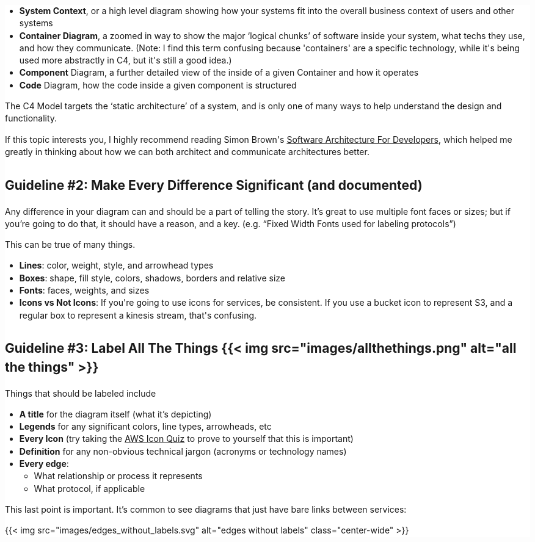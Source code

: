-   **System Context**, or a high level diagram showing how your systems fit
    into the overall business context of users and other systems
-   **Container Diagram**, a zoomed in way to show the major ‘logical
    chunks’ of software inside your system, what techs they use, and how
    they communicate. (Note: I find this term confusing because 'containers' are a specific technology, while it's being used more abstractly in C4, but it's still a good idea.)
-   **Component** Diagram, a further detailed view of the inside of a given
    Container and how it operates
-   **Code** Diagram, how the code inside a given component is structured

The C4 Model targets the ‘static architecture’ of a system, and is only
one of many ways to help understand the design and functionality.

If this topic interests you, I highly recommend reading Simon Brown's [Software Architecture For Developers](https://leanpub.com/b/software-architecture), which helped me greatly in thinking about how we can both architect and communicate architectures better.

## Guideline #2: Make Every Difference Significant (and documented)

Any difference in your diagram can and should be a part of telling the
story. It’s great to use multiple font faces or sizes; but if you’re
going to do that, it should have a reason, and a key. (e.g. “Fixed Width
Fonts used for labeling protocols”)

This can be true of many things.

-   **Lines**: color, weight, style, and arrowhead types
-   **Boxes**: shape, fill style, colors, shadows, borders and relative size
-   **Fonts**: faces, weights, and sizes
-   **Icons vs Not Icons**: If you're going to use icons for services, be consistent. If you use a bucket icon to represent S3, and a regular box to represent a kinesis stream, that's confusing.

## Guideline #3: Label All The Things {{< img src="images/allthethings.png"  alt="all the things"   >}}

Things that should be labeled include

-   **A title** for the diagram itself (what it’s depicting)
-   **Legends** for any significant colors, line types, arrowheads, etc
-   **Every Icon** (try taking the [AWS Icon Quiz](https://docs.google.com/forms/d/e/1FAIpQLSdnEEo0o2JgnIt8VOGffhkcYj-C2h9m5_NFzM0Q1AU-P8d0zA/viewform) to prove to yourself that this is important)
-   **Definition** for any non-obvious technical jargon (acronyms or
    technology names)
-   **Every edge**:
    -   What relationship or process it represents
    -   What protocol, if applicable

This last point is important. It’s common to see diagrams that just have
bare links between services:

{{< img src="images/edges_without_labels.svg"  alt="edges without labels"   class="center-wide"  >}}
